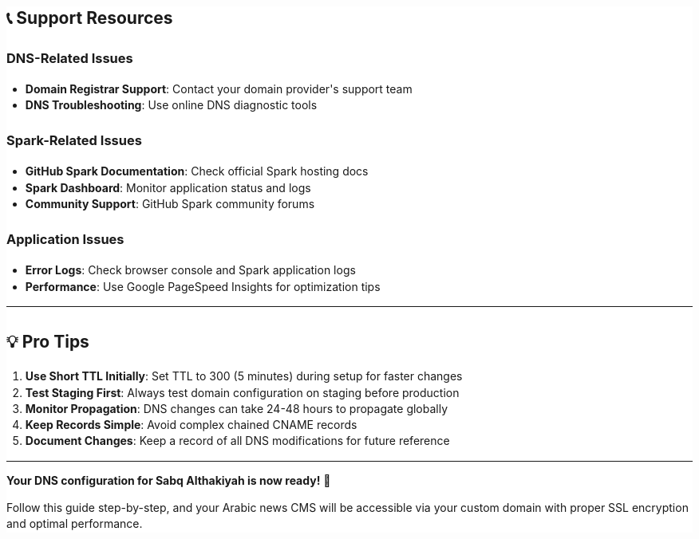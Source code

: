 ## 📞 Support Resources

### DNS-Related Issues
- **Domain Registrar Support**: Contact your domain provider's support team
- **DNS Troubleshooting**: Use online DNS diagnostic tools

### Spark-Related Issues  
- **GitHub Spark Documentation**: Check official Spark hosting docs
- **Spark Dashboard**: Monitor application status and logs
- **Community Support**: GitHub Spark community forums

### Application Issues
- **Error Logs**: Check browser console and Spark application logs
- **Performance**: Use Google PageSpeed Insights for optimization tips

---

## 💡 Pro Tips

1. **Use Short TTL Initially**: Set TTL to 300 (5 minutes) during setup for faster changes
2. **Test Staging First**: Always test domain configuration on staging before production
3. **Monitor Propagation**: DNS changes can take 24-48 hours to propagate globally
4. **Keep Records Simple**: Avoid complex chained CNAME records
5. **Document Changes**: Keep a record of all DNS modifications for future reference

---

**Your DNS configuration for Sabq Althakiyah is now ready!** 🎉

Follow this guide step-by-step, and your Arabic news CMS will be accessible via your custom domain with proper SSL encryption and optimal performance.